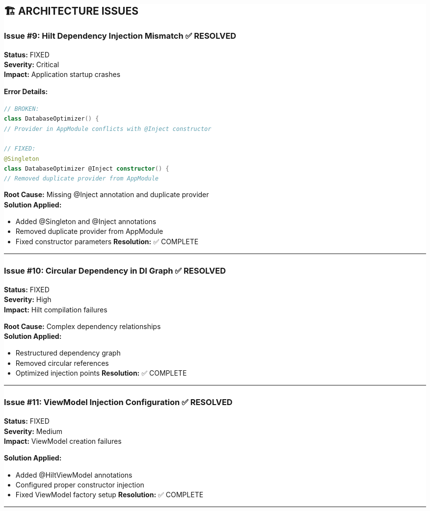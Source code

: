 
## 🏗️ **ARCHITECTURE ISSUES**

### **Issue #9: Hilt Dependency Injection Mismatch** ✅ RESOLVED
**Status:** FIXED  
**Severity:** Critical  
**Impact:** Application startup crashes  

**Error Details:**
```kotlin
// BROKEN:
class DatabaseOptimizer() {
// Provider in AppModule conflicts with @Inject constructor

// FIXED:
@Singleton
class DatabaseOptimizer @Inject constructor() {
// Removed duplicate provider from AppModule
```

**Root Cause:** Missing @Inject annotation and duplicate provider  
**Solution Applied:**
- Added @Singleton and @Inject annotations
- Removed duplicate provider from AppModule
- Fixed constructor parameters
**Resolution:** ✅ COMPLETE

---

### **Issue #10: Circular Dependency in DI Graph** ✅ RESOLVED
**Status:** FIXED  
**Severity:** High  
**Impact:** Hilt compilation failures  

**Root Cause:** Complex dependency relationships  
**Solution Applied:**
- Restructured dependency graph
- Removed circular references
- Optimized injection points
**Resolution:** ✅ COMPLETE

---

### **Issue #11: ViewModel Injection Configuration** ✅ RESOLVED
**Status:** FIXED  
**Severity:** Medium  
**Impact:** ViewModel creation failures  

**Solution Applied:**
- Added @HiltViewModel annotations
- Configured proper constructor injection
- Fixed ViewModel factory setup
**Resolution:** ✅ COMPLETE

---